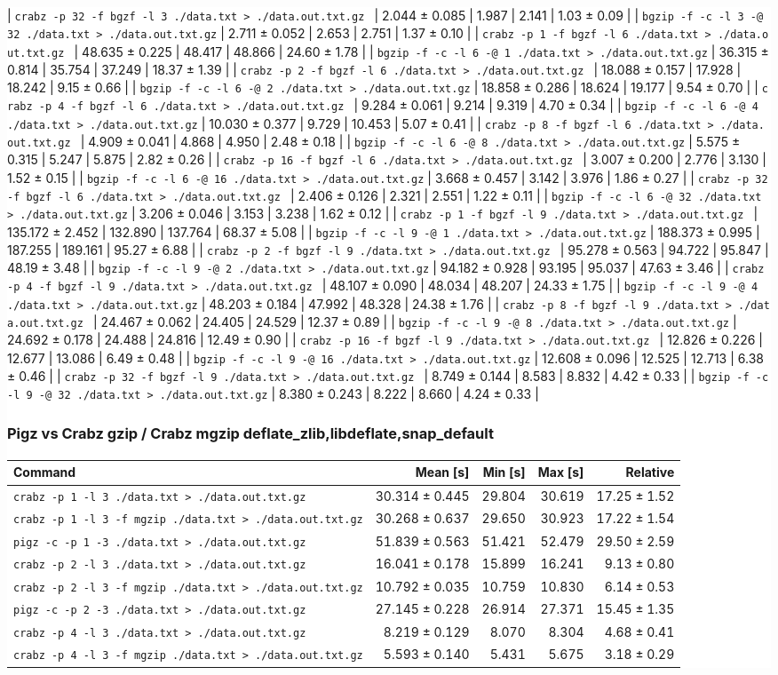 | `crabz -p 32 -f bgzf -l 3 ./data.txt > ./data.out.txt.gz ` |   2.044 ± 0.085 |   1.987 |   2.141 |  1.03 ± 0.09 |
| `bgzip -f -c -l 3 -@ 32 ./data.txt > ./data.out.txt.gz`    |   2.711 ± 0.052 |   2.653 |   2.751 |  1.37 ± 0.10 |
| `crabz -p 1 -f bgzf -l 6 ./data.txt > ./data.out.txt.gz `  |  48.635 ± 0.225 |  48.417 |  48.866 | 24.60 ± 1.78 |
| `bgzip -f -c -l 6 -@ 1 ./data.txt > ./data.out.txt.gz`     |  36.315 ± 0.814 |  35.754 |  37.249 | 18.37 ± 1.39 |
| `crabz -p 2 -f bgzf -l 6 ./data.txt > ./data.out.txt.gz `  |  18.088 ± 0.157 |  17.928 |  18.242 |  9.15 ± 0.66 |
| `bgzip -f -c -l 6 -@ 2 ./data.txt > ./data.out.txt.gz`     |  18.858 ± 0.286 |  18.624 |  19.177 |  9.54 ± 0.70 |
| `crabz -p 4 -f bgzf -l 6 ./data.txt > ./data.out.txt.gz `  |   9.284 ± 0.061 |   9.214 |   9.319 |  4.70 ± 0.34 |
| `bgzip -f -c -l 6 -@ 4 ./data.txt > ./data.out.txt.gz`     |  10.030 ± 0.377 |   9.729 |  10.453 |  5.07 ± 0.41 |
| `crabz -p 8 -f bgzf -l 6 ./data.txt > ./data.out.txt.gz `  |   4.909 ± 0.041 |   4.868 |   4.950 |  2.48 ± 0.18 |
| `bgzip -f -c -l 6 -@ 8 ./data.txt > ./data.out.txt.gz`     |   5.575 ± 0.315 |   5.247 |   5.875 |  2.82 ± 0.26 |
| `crabz -p 16 -f bgzf -l 6 ./data.txt > ./data.out.txt.gz ` |   3.007 ± 0.200 |   2.776 |   3.130 |  1.52 ± 0.15 |
| `bgzip -f -c -l 6 -@ 16 ./data.txt > ./data.out.txt.gz`    |   3.668 ± 0.457 |   3.142 |   3.976 |  1.86 ± 0.27 |
| `crabz -p 32 -f bgzf -l 6 ./data.txt > ./data.out.txt.gz ` |   2.406 ± 0.126 |   2.321 |   2.551 |  1.22 ± 0.11 |
| `bgzip -f -c -l 6 -@ 32 ./data.txt > ./data.out.txt.gz`    |   3.206 ± 0.046 |   3.153 |   3.238 |  1.62 ± 0.12 |
| `crabz -p 1 -f bgzf -l 9 ./data.txt > ./data.out.txt.gz `  | 135.172 ± 2.452 | 132.890 | 137.764 | 68.37 ± 5.08 |
| `bgzip -f -c -l 9 -@ 1 ./data.txt > ./data.out.txt.gz`     | 188.373 ± 0.995 | 187.255 | 189.161 | 95.27 ± 6.88 |
| `crabz -p 2 -f bgzf -l 9 ./data.txt > ./data.out.txt.gz `  |  95.278 ± 0.563 |  94.722 |  95.847 | 48.19 ± 3.48 |
| `bgzip -f -c -l 9 -@ 2 ./data.txt > ./data.out.txt.gz`     |  94.182 ± 0.928 |  93.195 |  95.037 | 47.63 ± 3.46 |
| `crabz -p 4 -f bgzf -l 9 ./data.txt > ./data.out.txt.gz `  |  48.107 ± 0.090 |  48.034 |  48.207 | 24.33 ± 1.75 |
| `bgzip -f -c -l 9 -@ 4 ./data.txt > ./data.out.txt.gz`     |  48.203 ± 0.184 |  47.992 |  48.328 | 24.38 ± 1.76 |
| `crabz -p 8 -f bgzf -l 9 ./data.txt > ./data.out.txt.gz `  |  24.467 ± 0.062 |  24.405 |  24.529 | 12.37 ± 0.89 |
| `bgzip -f -c -l 9 -@ 8 ./data.txt > ./data.out.txt.gz`     |  24.692 ± 0.178 |  24.488 |  24.816 | 12.49 ± 0.90 |
| `crabz -p 16 -f bgzf -l 9 ./data.txt > ./data.out.txt.gz ` |  12.826 ± 0.226 |  12.677 |  13.086 |  6.49 ± 0.48 |
| `bgzip -f -c -l 9 -@ 16 ./data.txt > ./data.out.txt.gz`    |  12.608 ± 0.096 |  12.525 |  12.713 |  6.38 ± 0.46 |
| `crabz -p 32 -f bgzf -l 9 ./data.txt > ./data.out.txt.gz ` |   8.749 ± 0.144 |   8.583 |   8.832 |  4.42 ± 0.33 |
| `bgzip -f -c -l 9 -@ 32 ./data.txt > ./data.out.txt.gz`    |   8.380 ± 0.243 |   8.222 |   8.660 |  4.24 ± 0.33 |

### Pigz vs Crabz gzip / Crabz mgzip deflate_zlib,libdeflate,snap_default

| Command                                                    |        Mean [s] | Min [s] | Max [s] |       Relative |
| :--------------------------------------------------------- | --------------: | ------: | ------: | -------------: |
| `crabz -p 1 -l 3 ./data.txt > ./data.out.txt.gz`           |  30.314 ± 0.445 |  29.804 |  30.619 |   17.25 ± 1.52 |
| `crabz -p 1 -l 3 -f mgzip ./data.txt > ./data.out.txt.gz`  |  30.268 ± 0.637 |  29.650 |  30.923 |   17.22 ± 1.54 |
| `pigz -c -p 1 -3 ./data.txt > ./data.out.txt.gz`           |  51.839 ± 0.563 |  51.421 |  52.479 |   29.50 ± 2.59 |
| `crabz -p 2 -l 3 ./data.txt > ./data.out.txt.gz`           |  16.041 ± 0.178 |  15.899 |  16.241 |    9.13 ± 0.80 |
| `crabz -p 2 -l 3 -f mgzip ./data.txt > ./data.out.txt.gz`  |  10.792 ± 0.035 |  10.759 |  10.830 |    6.14 ± 0.53 |
| `pigz -c -p 2 -3 ./data.txt > ./data.out.txt.gz`           |  27.145 ± 0.228 |  26.914 |  27.371 |   15.45 ± 1.35 |
| `crabz -p 4 -l 3 ./data.txt > ./data.out.txt.gz`           |   8.219 ± 0.129 |   8.070 |   8.304 |    4.68 ± 0.41 |
| `crabz -p 4 -l 3 -f mgzip ./data.txt > ./data.out.txt.gz`  |   5.593 ± 0.140 |   5.431 |   5.675 |    3.18 ± 0.29 |